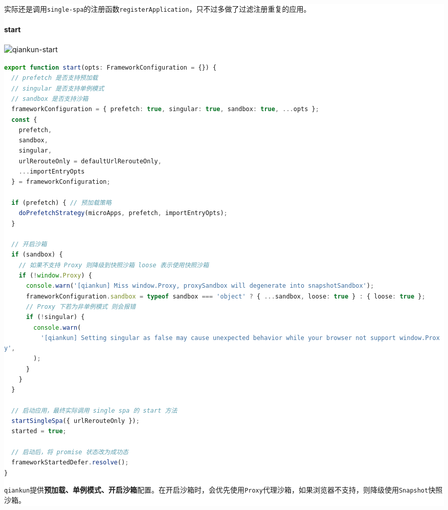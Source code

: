实际还是调用`single-spa`的注册函数`registerApplication`，只不过多做了过滤注册重复的应用。

#### start

![qiankun-start](https://careteenl.github.io/images/micro-fe/qiankun-start.png)

```ts
export function start(opts: FrameworkConfiguration = {}) {
  // prefetch 是否支持预加载
  // singular 是否支持单例模式
  // sandbox 是否支持沙箱
  frameworkConfiguration = { prefetch: true, singular: true, sandbox: true, ...opts };
  const {
    prefetch,
    sandbox,
    singular,
    urlRerouteOnly = defaultUrlRerouteOnly,
    ...importEntryOpts
  } = frameworkConfiguration;

  if (prefetch) { // 预加载策略
    doPrefetchStrategy(microApps, prefetch, importEntryOpts);
  }

  // 开启沙箱
  if (sandbox) {
    // 如果不支持 Proxy 则降级到快照沙箱 loose 表示使用快照沙箱
    if (!window.Proxy) {
      console.warn('[qiankun] Miss window.Proxy, proxySandbox will degenerate into snapshotSandbox');
      frameworkConfiguration.sandbox = typeof sandbox === 'object' ? { ...sandbox, loose: true } : { loose: true };
      // Proxy 下若为非单例模式 则会报错
      if (!singular) {
        console.warn(
          '[qiankun] Setting singular as false may cause unexpected behavior while your browser not support window.Proxy',
        );
      }
    }
  }

  // 启动应用，最终实际调用 single spa 的 start 方法
  startSingleSpa({ urlRerouteOnly });
  started = true;

  // 启动后，将 promise 状态改为成功态
  frameworkStartedDefer.resolve();
}
```

`qiankun`提供**预加载、单例模式、开启沙箱**配置。在开启沙箱时，会优先使用`Proxy`代理沙箱，如果浏览器不支持，则降级使用`Snapshot`快照沙箱。
